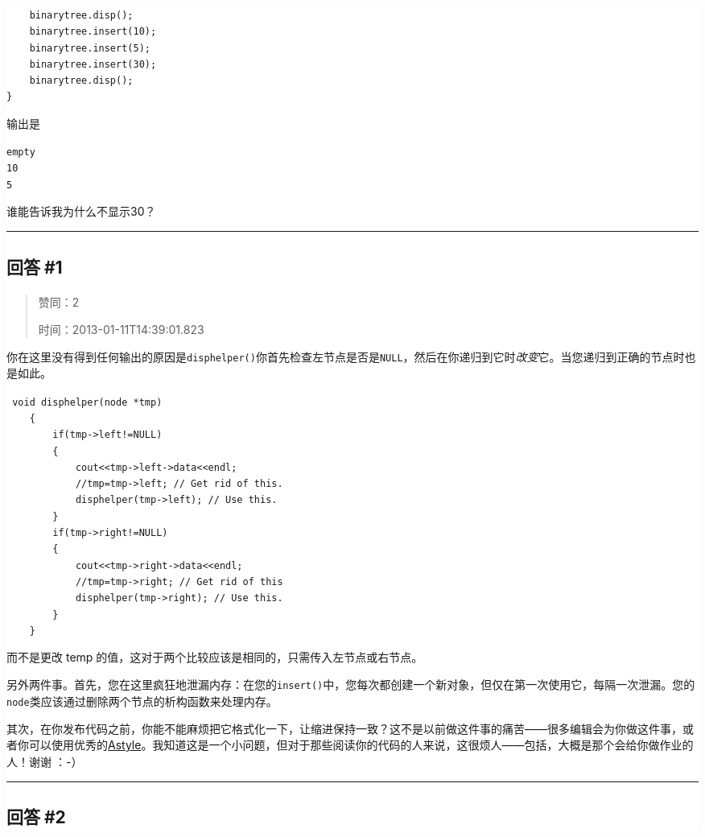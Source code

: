 ```
    binarytree.disp();
    binarytree.insert(10);
    binarytree.insert(5);
    binarytree.insert(30);
    binarytree.disp();
} 
```

输出是

```
empty
10
5 
```

谁能告诉我为什么不显示30？

* * *

## 回答 #1

> 赞同：2
> 
> 时间：2013-01-11T14:39:01.823

你在这里没有得到任何输出的原因是`disphelper()`你首先检查左节点是否是`NULL`，然后在你递归到它时*改变*它。当您递归到正确的节点时也是如此。

```
 void disphelper(node *tmp)
    {
        if(tmp->left!=NULL)
        {
            cout<<tmp->left->data<<endl;
            //tmp=tmp->left; // Get rid of this.
            disphelper(tmp->left); // Use this.
        }
        if(tmp->right!=NULL)
        {
            cout<<tmp->right->data<<endl;
            //tmp=tmp->right; // Get rid of this
            disphelper(tmp->right); // Use this.
        }
    } 
```

而不是更改 temp 的值，这对于两个比较应该是相同的，只需传入左节点或右节点。

另外两件事。首先，您在这里疯狂地泄漏内存：在您的`insert()`中，您每次都创建一个新对象，但仅在第一次使用它，每隔一次泄漏。您的`node`类应该通过删除两个节点的析构函数来处理内存。

其次，在你发布代码之前，你能不能麻烦把它格式化一下，让缩进保持一致？这不是以前做这件事的痛苦——很多编辑会为你做这件事，或者你可以使用优秀的[Astyle](http://astyle.sourceforge.net/)。我知道这是一个小问题，但对于那些阅读你的代码的人来说，这很烦人——包括，大概是那个会给你做作业的人！谢谢 ：-）

* * *

## 回答 #2
